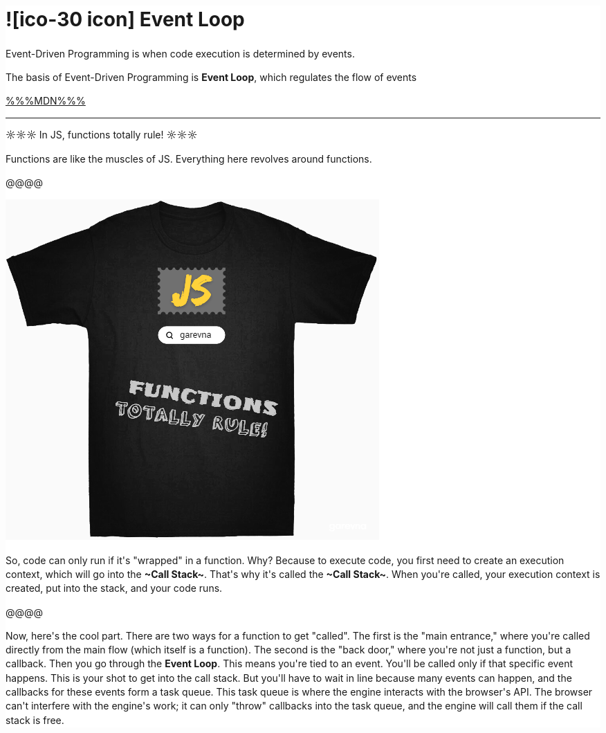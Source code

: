 # ![ico-30 icon] Event Loop

Event-Driven Programming is when code execution is determined by events.

The basis of Event-Driven Programming is **Event Loop**, which regulates the flow of events

[%%%MDN%%%](external/mdn-event-loop)

_____________________
☼☼☼ In JS, functions totally rule! ☼☼☼

Functions are like the muscles of JS. Everything here revolves around functions.

@@@@

![](images/funcs-rule.png)

So, code can only run if it's "wrapped" in a function. Why? Because to execute code, you first need to create an execution context, which will go into the **~Call Stack~**. That's why it's called the **~Call Stack~**. When you're called, your execution context is created, put into the stack, and your code runs.

@@@@

Now, here's the cool part.
There are two ways for a function to get "called".
The first is the "main entrance," where you're called directly from the main flow (which itself is a function).
The second is the "back door," where you're not just a function, but a callback.
Then you go through the **Event Loop**.
This means you're tied to an event.
You'll be called only if that specific event happens.
This is your shot to get into the call stack.
But you'll have to wait in line because many events can happen, and the callbacks for these events form a task queue. This task queue is where the engine interacts with the browser's API. The browser can't interfere with the engine's work; it can only "throw" callbacks into the task queue, and the engine will call them if the call stack is free.
